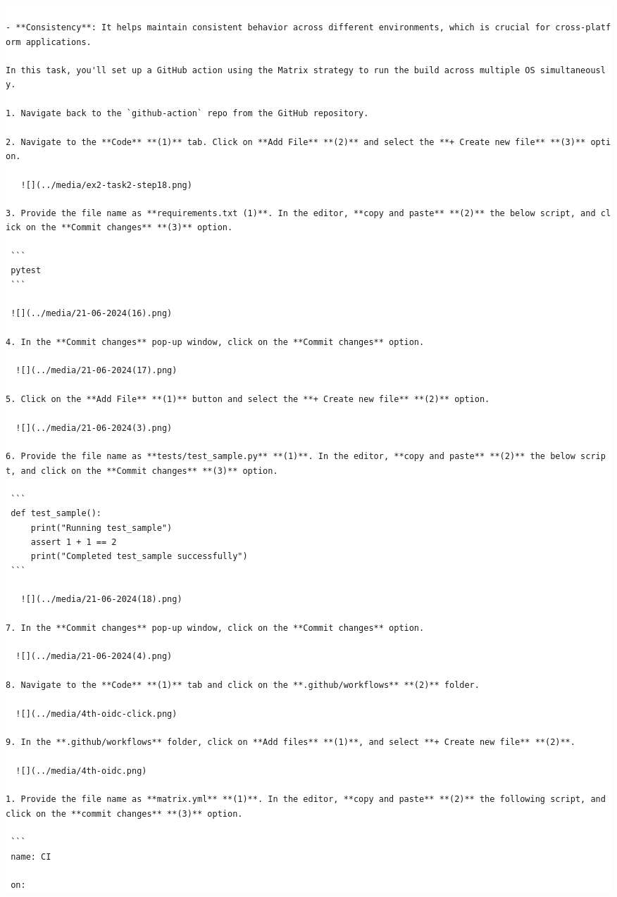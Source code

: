    ```

- **Consistency**: It helps maintain consistent behavior across different environments, which is crucial for cross-platform applications.

In this task, you'll set up a GitHub action using the Matrix strategy to run the build across multiple OS simultaneously.

1. Navigate back to the `github-action` repo from the GitHub repository.

2. Navigate to the **Code** **(1)** tab. Click on **Add File** **(2)** and select the **+ Create new file** **(3)** option.

      ![](../media/ex2-task2-step18.png)

3. Provide the file name as **requirements.txt (1)**. In the editor, **copy and paste** **(2)** the below script, and click on the **Commit changes** **(3)** option.

    ```
    pytest
    ```

    ![](../media/21-06-2024(16).png)
   
4. In the **Commit changes** pop-up window, click on the **Commit changes** option.

     ![](../media/21-06-2024(17).png)

5. Click on the **Add File** **(1)** button and select the **+ Create new file** **(2)** option.

     ![](../media/21-06-2024(3).png)

6. Provide the file name as **tests/test_sample.py** **(1)**. In the editor, **copy and paste** **(2)** the below script, and click on the **Commit changes** **(3)** option.

    ```
    def test_sample():
        print("Running test_sample")
        assert 1 + 1 == 2
        print("Completed test_sample successfully")
    ```

      ![](../media/21-06-2024(18).png)

7. In the **Commit changes** pop-up window, click on the **Commit changes** option.

     ![](../media/21-06-2024(4).png)

8. Navigate to the **Code** **(1)** tab and click on the **.github/workflows** **(2)** folder.

     ![](../media/4th-oidc-click.png)

9. In the **.github/workflows** folder, click on **Add files** **(1)**, and select **+ Create new file** **(2)**.

     ![](../media/4th-oidc.png)   

1. Provide the file name as **matrix.yml** **(1)**. In the editor, **copy and paste** **(2)** the following script, and click on the **commit changes** **(3)** option.

    ```
    name: CI

    on:
   ```